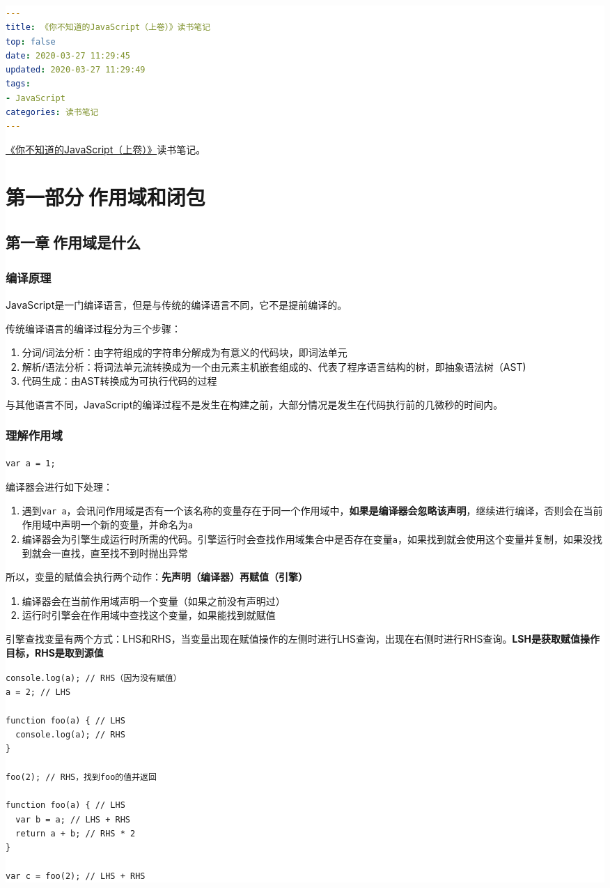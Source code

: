 ```yaml
---
title: 《你不知道的JavaScript（上卷）》读书笔记
top: false
date: 2020-03-27 11:29:45
updated: 2020-03-27 11:29:49
tags:
- JavaScript
categories: 读书笔记
---
```


[《你不知道的JavaScript（上卷）》](https://book.douban.com/subject/26351021/)读书笔记。



# 第一部分 作用域和闭包

## 第一章 作用域是什么

### 编译原理

JavaScript是一门编译语言，但是与传统的编译语言不同，它不是提前编译的。

传统编译语言的编译过程分为三个步骤：

1. 分词/词法分析：由字符组成的字符串分解成为有意义的代码块，即词法单元
2. 解析/语法分析：将词法单元流转换成为一个由元素主机嵌套组成的、代表了程序语言结构的树，即抽象语法树（AST)
3. 代码生成：由AST转换成为可执行代码的过程

与其他语言不同，JavaScript的编译过程不是发生在构建之前，大部分情况是发生在代码执行前的几微秒的时间内。

### 理解作用域

```JS
var a = 1;
```

编译器会进行如下处理：

1. 遇到`var a`，会讯问作用域是否有一个该名称的变量存在于同一个作用域中，**如果是编译器会忽略该声明**，继续进行编译，否则会在当前作用域中声明一个新的变量，并命名为`a`
2. 编译器会为引擎生成运行时所需的代码。引擎运行时会查找作用域集合中是否存在变量`a`，如果找到就会使用这个变量并复制，如果没找到就会一直找，直至找不到时抛出异常

所以，变量的赋值会执行两个动作：**先声明（编译器）再赋值（引擎）**

1. 编译器会在当前作用域声明一个变量（如果之前没有声明过）
2. 运行时引擎会在作用域中查找这个变量，如果能找到就赋值

引擎查找变量有两个方式：LHS和RHS，当变量出现在赋值操作的左侧时进行LHS查询，出现在右侧时进行RHS查询。**LSH是获取赋值操作目标，RHS是取到源值**

```JS
console.log(a); // RHS（因为没有赋值）
a = 2; // LHS

function foo(a) { // LHS
  console.log(a); // RHS
}

foo(2); // RHS，找到foo的值并返回

function foo(a) { // LHS
  var b = a; // LHS + RHS
  return a + b; // RHS * 2
}

var c = foo(2); // LHS + RHS
```
